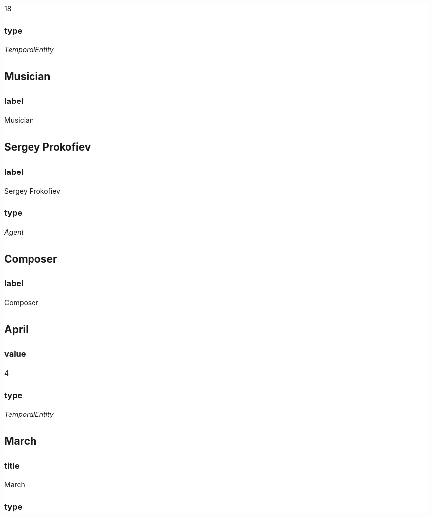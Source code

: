 18

### type


*TemporalEntity*

## Musician

### label


Musician

## Sergey Prokofiev

### label


Sergey Prokofiev

### type


*Agent*

## Composer

### label


Composer

## April

### value


4

### type


*TemporalEntity*

## March

### title


March

### type

